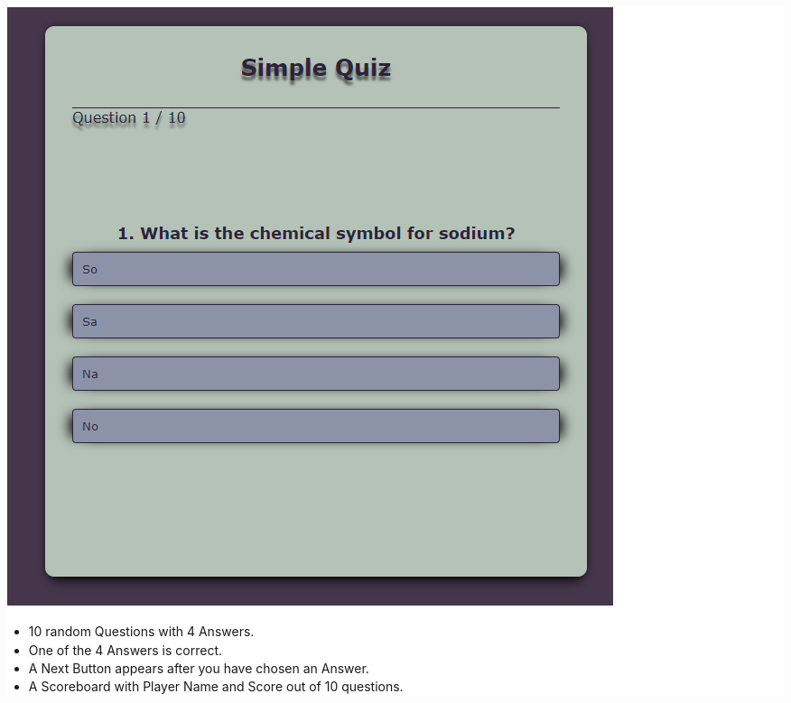 ![Quiz Page](assets/images/readme/Quiz.png)
  * 10 random Questions with 4 Answers.
  * One of the 4 Answers is correct. 
  * A Next Button appears after you have chosen an Answer.
  * A Scoreboard with Player Name and Score out of 10 questions.
